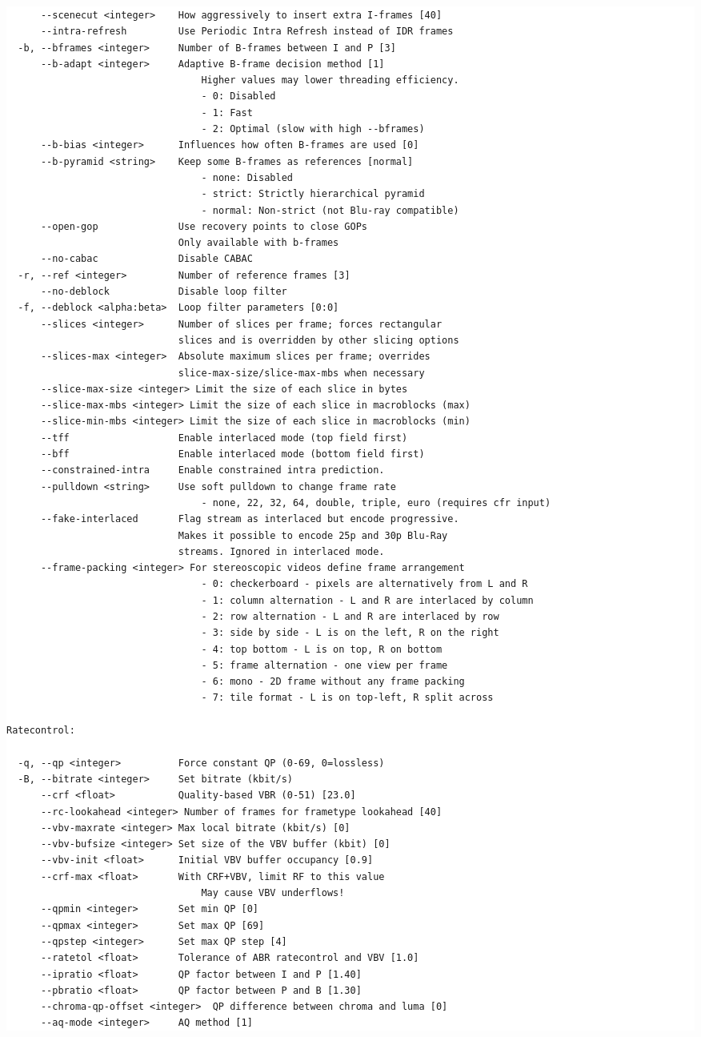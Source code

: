```shell
      --scenecut <integer>    How aggressively to insert extra I-frames [40]
      --intra-refresh         Use Periodic Intra Refresh instead of IDR frames
  -b, --bframes <integer>     Number of B-frames between I and P [3]
      --b-adapt <integer>     Adaptive B-frame decision method [1]
                                  Higher values may lower threading efficiency.
                                  - 0: Disabled
                                  - 1: Fast
                                  - 2: Optimal (slow with high --bframes)
      --b-bias <integer>      Influences how often B-frames are used [0]
      --b-pyramid <string>    Keep some B-frames as references [normal]
                                  - none: Disabled
                                  - strict: Strictly hierarchical pyramid
                                  - normal: Non-strict (not Blu-ray compatible)
      --open-gop              Use recovery points to close GOPs
                              Only available with b-frames
      --no-cabac              Disable CABAC
  -r, --ref <integer>         Number of reference frames [3]
      --no-deblock            Disable loop filter
  -f, --deblock <alpha:beta>  Loop filter parameters [0:0]
      --slices <integer>      Number of slices per frame; forces rectangular
                              slices and is overridden by other slicing options
      --slices-max <integer>  Absolute maximum slices per frame; overrides
                              slice-max-size/slice-max-mbs when necessary
      --slice-max-size <integer> Limit the size of each slice in bytes
      --slice-max-mbs <integer> Limit the size of each slice in macroblocks (max)
      --slice-min-mbs <integer> Limit the size of each slice in macroblocks (min)
      --tff                   Enable interlaced mode (top field first)
      --bff                   Enable interlaced mode (bottom field first)
      --constrained-intra     Enable constrained intra prediction.
      --pulldown <string>     Use soft pulldown to change frame rate
                                  - none, 22, 32, 64, double, triple, euro (requires cfr input)
      --fake-interlaced       Flag stream as interlaced but encode progressive.
                              Makes it possible to encode 25p and 30p Blu-Ray
                              streams. Ignored in interlaced mode.
      --frame-packing <integer> For stereoscopic videos define frame arrangement
                                  - 0: checkerboard - pixels are alternatively from L and R
                                  - 1: column alternation - L and R are interlaced by column
                                  - 2: row alternation - L and R are interlaced by row
                                  - 3: side by side - L is on the left, R on the right
                                  - 4: top bottom - L is on top, R on bottom
                                  - 5: frame alternation - one view per frame
                                  - 6: mono - 2D frame without any frame packing
                                  - 7: tile format - L is on top-left, R split across

Ratecontrol:

  -q, --qp <integer>          Force constant QP (0-69, 0=lossless)
  -B, --bitrate <integer>     Set bitrate (kbit/s)
      --crf <float>           Quality-based VBR (0-51) [23.0]
      --rc-lookahead <integer> Number of frames for frametype lookahead [40]
      --vbv-maxrate <integer> Max local bitrate (kbit/s) [0]
      --vbv-bufsize <integer> Set size of the VBV buffer (kbit) [0]
      --vbv-init <float>      Initial VBV buffer occupancy [0.9]
      --crf-max <float>       With CRF+VBV, limit RF to this value
                                  May cause VBV underflows!
      --qpmin <integer>       Set min QP [0]
      --qpmax <integer>       Set max QP [69]
      --qpstep <integer>      Set max QP step [4]
      --ratetol <float>       Tolerance of ABR ratecontrol and VBV [1.0]
      --ipratio <float>       QP factor between I and P [1.40]
      --pbratio <float>       QP factor between P and B [1.30]
      --chroma-qp-offset <integer>  QP difference between chroma and luma [0]
      --aq-mode <integer>     AQ method [1]
```